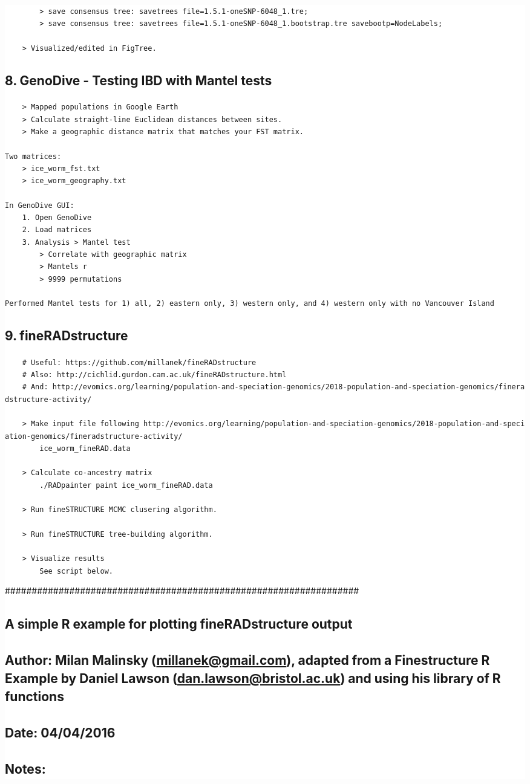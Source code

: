			> save consensus tree: savetrees file=1.5.1-oneSNP-6048_1.tre;
			> save consensus tree: savetrees file=1.5.1-oneSNP-6048_1.bootstrap.tre savebootp=NodeLabels;

		> Visualized/edited in FigTree.
		
	
## 8. GenoDive - Testing IBD with Mantel tests
		> Mapped populations in Google Earth
		> Calculate straight-line Euclidean distances between sites.
		> Make a geographic distance matrix that matches your FST matrix.
	
	Two matrices:
		> ice_worm_fst.txt
		> ice_worm_geography.txt
		
	In GenoDive GUI:
		1. Open GenoDive
		2. Load matrices
		3. Analysis > Mantel test
			> Correlate with geographic matrix
			> Mantels r
			> 9999 permutations
	
	Performed Mantel tests for 1) all, 2) eastern only, 3) western only, and 4) western only with no Vancouver Island


## 9. fineRADstructure
		# Useful: https://github.com/millanek/fineRADstructure
		# Also: http://cichlid.gurdon.cam.ac.uk/fineRADstructure.html
		# And: http://evomics.org/learning/population-and-speciation-genomics/2018-population-and-speciation-genomics/fineradstructure-activity/

		> Make input file following http://evomics.org/learning/population-and-speciation-genomics/2018-population-and-speciation-genomics/fineradstructure-activity/
			ice_worm_fineRAD.data
			
		> Calculate co-ancestry matrix
			./RADpainter paint ice_worm_fineRAD.data

		> Run fineSTRUCTURE MCMC clusering algorithm.
		
		> Run fineSTRUCTURE tree-building algorithm.
		
		> Visualize results 
			See script below.
			
		
##################################################################
## A simple R example for plotting fineRADstructure output
## Author: Milan Malinsky (millanek@gmail.com), adapted from a Finestructure R Example by Daniel Lawson (dan.lawson@bristol.ac.uk) and using his library of R functions
## Date: 04/04/2016
## Notes: